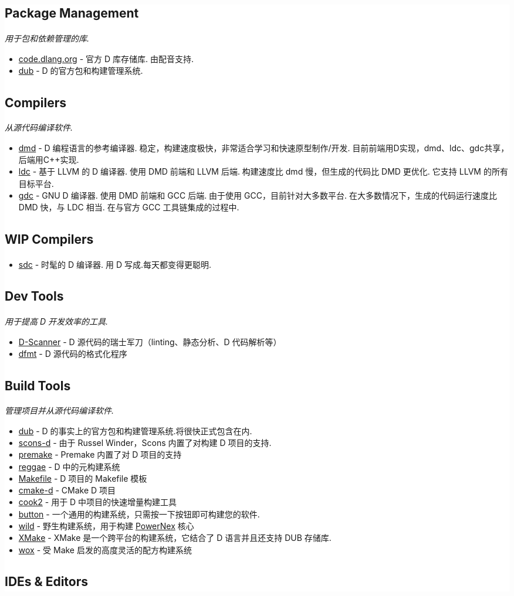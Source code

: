 ## Package Management

*用于包和依赖管理的库.*

* [code.dlang.org](https://code.dlang.org/)  - 官方 D 库存储库. 由配音支持.
* [dub](https://github.com/dlang/dub) - D 的官方包和构建管理系统.

 
## Compilers

*从源代码编译软件.*

* [dmd](https://github.com/dlang/dmd)  - D 编程语言的参考编译器. 稳定，构建速度极快，非常适合学习和快速原型制作/开发. 目前前端用D实现，dmd、ldc、gdc共享，后端用C++实现.
* [ldc](https://github.com/ldc-developers/ldc)  - 基于 LLVM 的 D 编译器. 使用 DMD 前端和 LLVM 后端. 构建速度比 dmd 慢，但生成的代码比 DMD 更优化. 它支持 LLVM 的所有目标平台.
* [gdc](https://github.com/D-Programming-GDC/GDC)  - GNU D 编译器. 使用 DMD 前端和 GCC 后端. 由于使用 GCC，目前针对大多数平台. 在大多数情况下，生成的代码运行速度比 DMD 快，与 LDC 相当. 在与官方 GCC 工具链集成的过程中.

## WIP Compilers

* [sdc](https://github.com/snazzy-d/SDC)  - 时髦的 D 编译器. 用 D 写成.每天都变得更聪明.


## Dev Tools

*用于提高 D 开发效率的工具.*

* [D-Scanner](https://github.com/dlang-community/D-Scanner) - D 源代码的瑞士军刀（linting、静态分析、D 代码解析等）
* [dfmt](https://github.com/dlang-community/dfmt) - D 源代码的格式化程序


## Build Tools

*管理项目并从源代码编译软件.*

* [dub](https://github.com/dlang/dub) - D 的事实上的官方包和构建管理系统.将很快正式包含在内.
* [scons-d](https://scons.org/) - 由于 Russel Winder，Scons 内置了对构建 D 项目的支持.
* [premake](https://github.com/premake/premake-dlang) - Premake 内置了对 D 项目的支持
* [reggae](https://github.com/atilaneves/reggae) - D 中的元构建系统
* [Makefile](https://github.com/bioinfornatics/MakefileForD) - D 项目的 Makefile 模板
* [cmake-d](https://github.com/dcarp/cmake-d) - CMake D 项目
* [cook2](https://github.com/gecko0307/Cook2) - 用于 D 中项目的快速增量构建工具
* [button](https://jasonwhite.io/button/) - 一个通用的构建系统，只需按一下按钮即可构建您的软件.
* [wild](https://github.com/Vild/Wild) - 野生构建系统，用于构建 [PowerNex](https://github.com/PowerNex/PowerNex) 核心
* [XMake](https://xmake.io) - XMake 是一个跨平台的构建系统，它结合了 D 语言并且还支持 DUB 存储库.
* [wox](https://github.com/redthing1/wox) - 受 Make 启发的高度灵活的配方构建系统


<a name="ide"></a>

## IDEs & Editors

